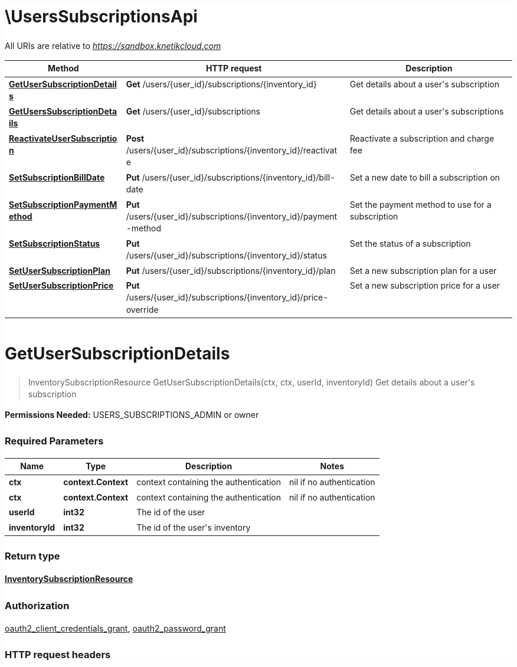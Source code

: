 # \UsersSubscriptionsApi

All URIs are relative to *https://sandbox.knetikcloud.com*

Method | HTTP request | Description
------------- | ------------- | -------------
[**GetUserSubscriptionDetails**](UsersSubscriptionsApi.md#GetUserSubscriptionDetails) | **Get** /users/{user_id}/subscriptions/{inventory_id} | Get details about a user&#39;s subscription
[**GetUsersSubscriptionDetails**](UsersSubscriptionsApi.md#GetUsersSubscriptionDetails) | **Get** /users/{user_id}/subscriptions | Get details about a user&#39;s subscriptions
[**ReactivateUserSubscription**](UsersSubscriptionsApi.md#ReactivateUserSubscription) | **Post** /users/{user_id}/subscriptions/{inventory_id}/reactivate | Reactivate a subscription and charge fee
[**SetSubscriptionBillDate**](UsersSubscriptionsApi.md#SetSubscriptionBillDate) | **Put** /users/{user_id}/subscriptions/{inventory_id}/bill-date | Set a new date to bill a subscription on
[**SetSubscriptionPaymentMethod**](UsersSubscriptionsApi.md#SetSubscriptionPaymentMethod) | **Put** /users/{user_id}/subscriptions/{inventory_id}/payment-method | Set the payment method to use for a subscription
[**SetSubscriptionStatus**](UsersSubscriptionsApi.md#SetSubscriptionStatus) | **Put** /users/{user_id}/subscriptions/{inventory_id}/status | Set the status of a subscription
[**SetUserSubscriptionPlan**](UsersSubscriptionsApi.md#SetUserSubscriptionPlan) | **Put** /users/{user_id}/subscriptions/{inventory_id}/plan | Set a new subscription plan for a user
[**SetUserSubscriptionPrice**](UsersSubscriptionsApi.md#SetUserSubscriptionPrice) | **Put** /users/{user_id}/subscriptions/{inventory_id}/price-override | Set a new subscription price for a user


# **GetUserSubscriptionDetails**
> InventorySubscriptionResource GetUserSubscriptionDetails(ctx, ctx, userId, inventoryId)
Get details about a user's subscription

<b>Permissions Needed:</b> USERS_SUBSCRIPTIONS_ADMIN or owner

### Required Parameters

Name | Type | Description  | Notes
------------- | ------------- | ------------- | -------------
 **ctx** | **context.Context** | context containing the authentication | nil if no authentication
 **ctx** | **context.Context** | context containing the authentication | nil if no authentication
  **userId** | **int32**| The id of the user | 
  **inventoryId** | **int32**| The id of the user&#39;s inventory | 

### Return type

[**InventorySubscriptionResource**](InventorySubscriptionResource.md)

### Authorization

[oauth2_client_credentials_grant](../README.md#oauth2_client_credentials_grant), [oauth2_password_grant](../README.md#oauth2_password_grant)

### HTTP request headers
